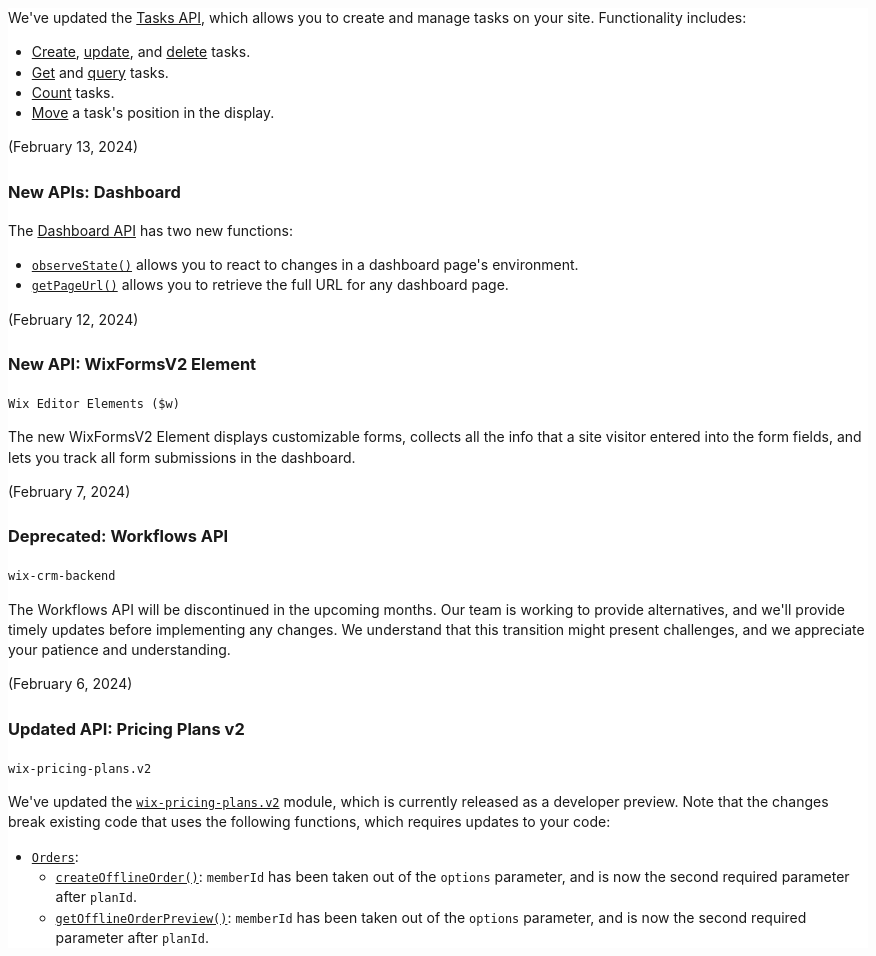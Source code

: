 We've updated the [Tasks API](/wix-crm-v2/tasks), which allows you to create and manage tasks on your site. Functionality includes:
- [Create](/wix-crm-v2/tasks/createtask), [update](/wix-crm-v2/tasks/updatetask), and [delete](/wix-crm-v2/tasks/deletetask) tasks.
- [Get](/wix-crm-v2/tasks/gettask) and [query](/wix-crm-v2/tasks/querytasks) tasks.
- [Count](/wix-crm-v2/tasks/counttasks) tasks.
- [Move](/wix-crm-v2/tasks/movetaskafter) a task's position in the display. 

(February 13, 2024)

### New APIs: Dashboard

The [Dashboard API](https://www.wix.com/velo/reference/wix-dashboard) has two new functions:
+ [`observeState()`](https://www.wix.com/velo/reference/wix-dashboard/observestate) allows you to react to changes in a dashboard page's environment.
+ [`getPageUrl()`](https://www.wix.com/velo/reference/wix-dashboard/getpageurl) allows you to retrieve the full URL for any dashboard page.

(February 12, 2024)


### New API: WixFormsV2 Element

`Wix Editor Elements ($w)`

The new WixFormsV2 Element displays customizable forms, collects all the info that a site visitor entered into the form fields, and lets you track all form submissions in the dashboard.

(February 7, 2024) 

### Deprecated: Workflows API

`wix-crm-backend` 

The Workflows API will be discontinued in the upcoming months. Our team is working to provide alternatives, and we'll provide timely updates before implementing any changes. We understand that this transition might present challenges, and we appreciate your patience and understanding.

(February 6, 2024)

### Updated API: Pricing Plans v2

`wix-pricing-plans.v2`

We've updated the [`wix-pricing-plans.v2`](https://www.wix.com/velo/reference/wix-pricing-plans-v2) module, which is currently released as a developer preview. Note that the changes break existing code that uses the following functions, which requires updates to your code:

- [`Orders`](https://www.wix.com/velo/reference/wix-pricing-plans-v2/orders):
  - [`createOfflineOrder()`](https://www.wix.com/velo/reference/wix-pricing-plans-v2/orders/createofflineorder): `memberId` has been taken out of the `options` parameter, and is now the second required parameter after `planId`.
  - [`getOfflineOrderPreview()`](https://www.wix.com/velo/reference/wix-pricing-plans-v2/orders/getofflineorderpreview): `memberId` has been taken out of the `options` parameter, and is now the second required parameter after `planId`.
